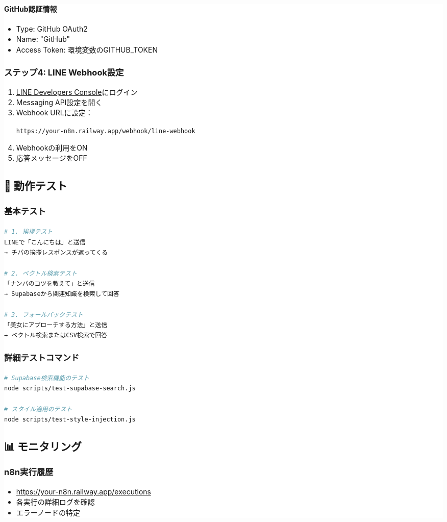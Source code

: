#### GitHub認証情報
- Type: GitHub OAuth2
- Name: "GitHub"
- Access Token: 環境変数のGITHUB_TOKEN

### ステップ4: LINE Webhook設定

1. [LINE Developers Console](https://developers.line.biz/)にログイン
2. Messaging API設定を開く
3. Webhook URLに設定：
   ```
   https://your-n8n.railway.app/webhook/line-webhook
   ```
4. Webhookの利用をON
5. 応答メッセージをOFF

## 🧪 動作テスト

### 基本テスト

```bash
# 1. 挨拶テスト
LINEで「こんにちは」と送信
→ チバの挨拶レスポンスが返ってくる

# 2. ベクトル検索テスト  
「ナンパのコツを教えて」と送信
→ Supabaseから関連知識を検索して回答

# 3. フォールバックテスト
「美女にアプローチする方法」と送信
→ ベクトル検索またはCSV検索で回答
```

### 詳細テストコマンド

```bash
# Supabase検索機能のテスト
node scripts/test-supabase-search.js

# スタイル適用のテスト
node scripts/test-style-injection.js
```

## 📊 モニタリング

### n8n実行履歴
- https://your-n8n.railway.app/executions
- 各実行の詳細ログを確認
- エラーノードの特定

